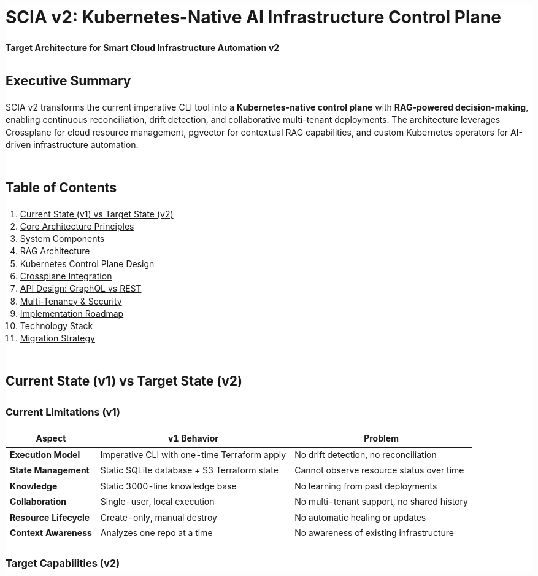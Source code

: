 # SCIA v2: Kubernetes-Native AI Infrastructure Control Plane

**Target Architecture for Smart Cloud Infrastructure Automation v2**

## Executive Summary

SCIA v2 transforms the current imperative CLI tool into a **Kubernetes-native control plane** with **RAG-powered decision-making**, enabling continuous reconciliation, drift detection, and collaborative multi-tenant deployments. The architecture leverages Crossplane for cloud resource management, pgvector for contextual RAG capabilities, and custom Kubernetes operators for AI-driven infrastructure automation.

---

## Table of Contents

1. [Current State (v1) vs Target State (v2)](#current-state-v1-vs-target-state-v2)
2. [Core Architecture Principles](#core-architecture-principles)
3. [System Components](#system-components)
4. [RAG Architecture](#rag-architecture)
5. [Kubernetes Control Plane Design](#kubernetes-control-plane-design)
6. [Crossplane Integration](#crossplane-integration)
7. [API Design: GraphQL vs REST](#api-design-graphql-vs-rest)
8. [Multi-Tenancy & Security](#multi-tenancy--security)
9. [Implementation Roadmap](#implementation-roadmap)
10. [Technology Stack](#technology-stack)
11. [Migration Strategy](#migration-strategy)

---

## Current State (v1) vs Target State (v2)

### Current Limitations (v1)

| **Aspect** | **v1 Behavior** | **Problem** |
|------------|----------------|-------------|
| **Execution Model** | Imperative CLI with one-time Terraform apply | No drift detection, no reconciliation |
| **State Management** | Static SQLite database + S3 Terraform state | Cannot observe resource status over time |
| **Knowledge** | Static 3000-line knowledge base | No learning from past deployments |
| **Collaboration** | Single-user, local execution | No multi-tenant support, no shared history |
| **Resource Lifecycle** | Create-only, manual destroy | No automatic healing or updates |
| **Context Awareness** | Analyzes one repo at a time | No awareness of existing infrastructure |

### Target Capabilities (v2)
